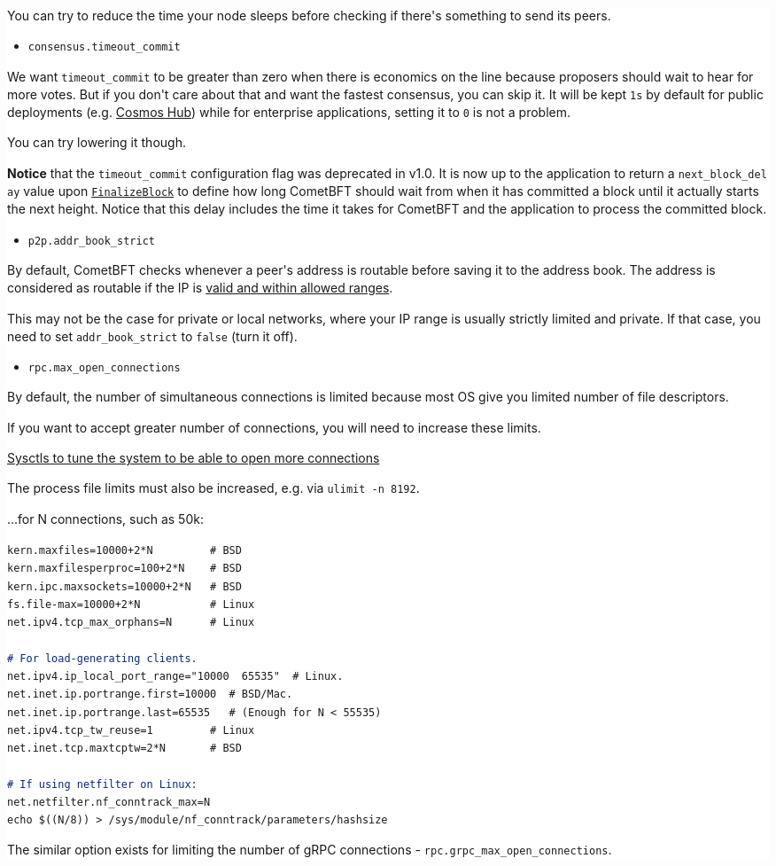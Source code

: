 You can try to reduce the time your node sleeps before checking if
there's something to send its peers.

- `consensus.timeout_commit`

We want `timeout_commit` to be greater than zero when there is economics on the line
because proposers should wait to hear for more votes. But if you don't
care about that and want the fastest consensus, you can skip it. It will
be kept `1s` by default for public deployments (e.g. [Cosmos
Hub](https://hub.cosmos.network/)) while for enterprise
applications, setting it to `0` is not a problem.

You can try lowering it though.

**Notice** that the `timeout_commit` configuration flag was deprecated in v1.0.
It is now up to the application to return a `next_block_delay` value upon
[`FinalizeBlock`](https://github.com/cometbft/cometbft/blob/main/spec/abci/abci%2B%2B_methods.md#finalizeblock)
to define how long CometBFT should wait from when it has
committed a block until it actually starts the next height.
Notice that this delay includes the time it takes for CometBFT and the
application to process the committed block.

- `p2p.addr_book_strict`

By default, CometBFT checks whenever a peer's address is routable before
saving it to the address book. The address is considered as routable if the IP
is [valid and within allowed ranges](https://github.com/cometbft/cometbft/blob/main/p2p/netaddr/netaddr.go#L258).

This may not be the case for private or local networks, where your IP range is usually
strictly limited and private. If that case, you need to set `addr_book_strict`
to `false` (turn it off).

- `rpc.max_open_connections`

By default, the number of simultaneous connections is limited because most OS
give you limited number of file descriptors.

If you want to accept greater number of connections, you will need to increase
these limits.

[Sysctls to tune the system to be able to open more connections](https://github.com/satori-com/tcpkali/blob/master/doc/tcpkali.man.md#sysctls-to-tune-the-system-to-be-able-to-open-more-connections)

The process file limits must also be increased, e.g. via `ulimit -n 8192`.

...for N connections, such as 50k:

```md
kern.maxfiles=10000+2*N         # BSD
kern.maxfilesperproc=100+2*N    # BSD
kern.ipc.maxsockets=10000+2*N   # BSD
fs.file-max=10000+2*N           # Linux
net.ipv4.tcp_max_orphans=N      # Linux

# For load-generating clients.
net.ipv4.ip_local_port_range="10000  65535"  # Linux.
net.inet.ip.portrange.first=10000  # BSD/Mac.
net.inet.ip.portrange.last=65535   # (Enough for N < 55535)
net.ipv4.tcp_tw_reuse=1         # Linux
net.inet.tcp.maxtcptw=2*N       # BSD

# If using netfilter on Linux:
net.netfilter.nf_conntrack_max=N
echo $((N/8)) > /sys/module/nf_conntrack/parameters/hashsize
```

The similar option exists for limiting the number of gRPC connections -
`rpc.grpc_max_open_connections`.
